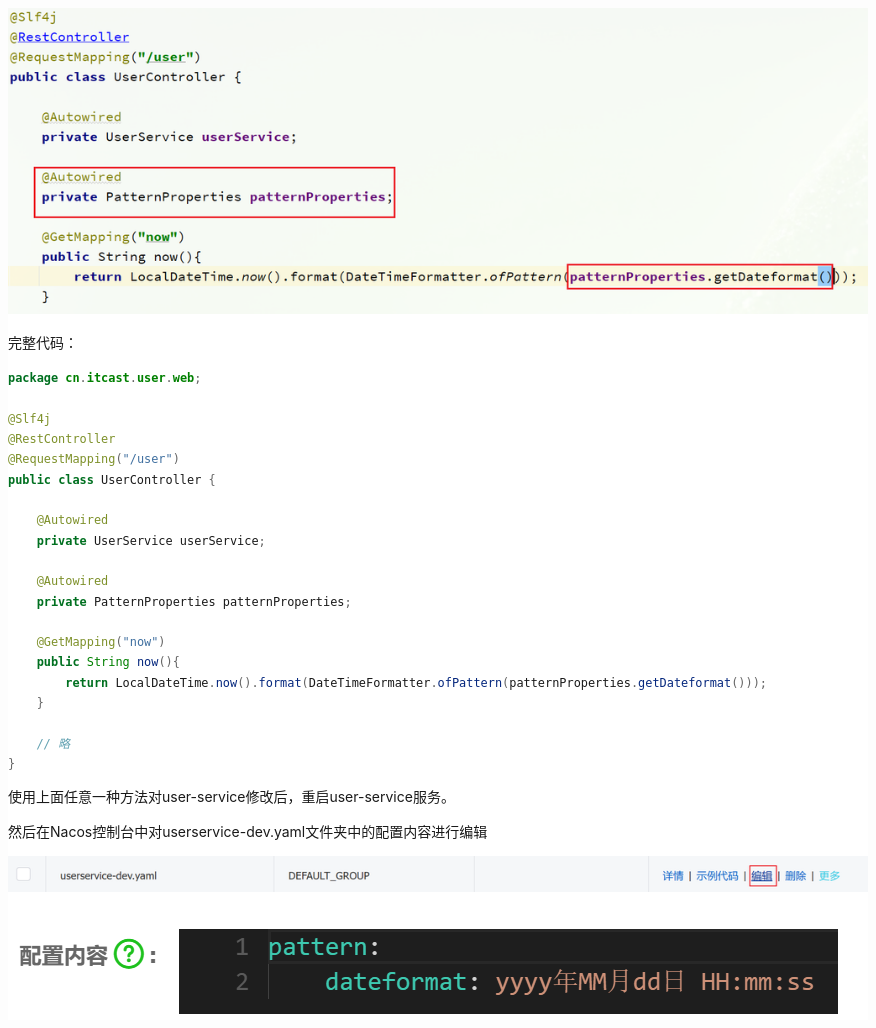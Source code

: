 ![image-20210714171316124](.\assets\image-20210714171316124.png)

完整代码：

```java
package cn.itcast.user.web;

@Slf4j
@RestController
@RequestMapping("/user")
public class UserController {

    @Autowired
    private UserService userService;

    @Autowired
    private PatternProperties patternProperties;

    @GetMapping("now")
    public String now(){
        return LocalDateTime.now().format(DateTimeFormatter.ofPattern(patternProperties.getDateformat()));
    }

    // 略
}
```



使用上面任意一种方法对user-service修改后，重启user-service服务。

然后在Nacos控制台中对userservice-dev.yaml文件夹中的配置内容进行编辑

![image-20240316152404693](assets/image-20240316152404693.png)

![image-20240316152446932](assets/image-20240316152446932.png)
